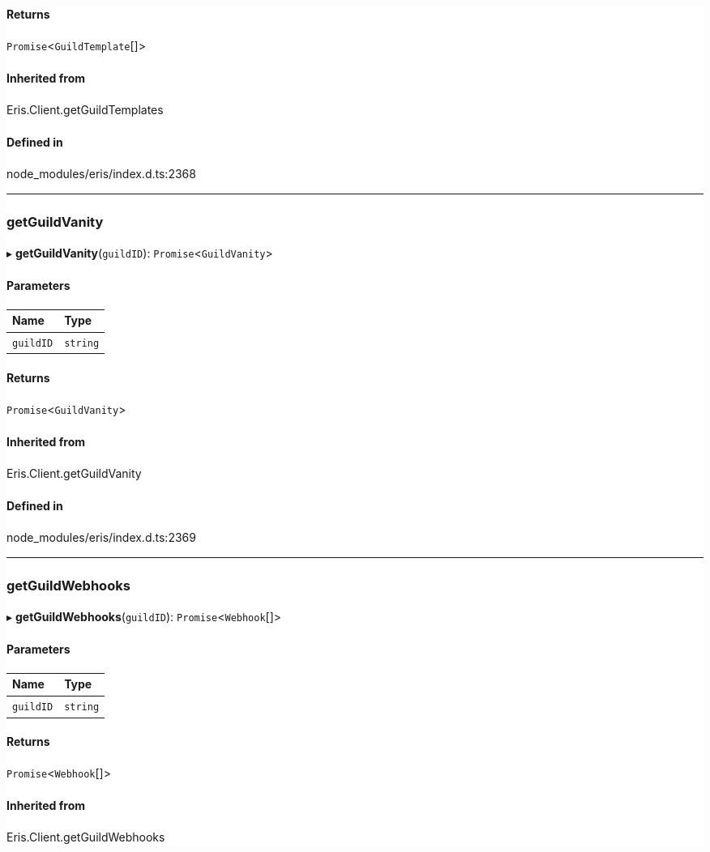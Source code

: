 #### Returns

`Promise`<`GuildTemplate`[]\>

#### Inherited from

Eris.Client.getGuildTemplates

#### Defined in

node_modules/eris/index.d.ts:2368

___

### getGuildVanity

▸ **getGuildVanity**(`guildID`): `Promise`<`GuildVanity`\>

#### Parameters

| Name | Type |
| :------ | :------ |
| `guildID` | `string` |

#### Returns

`Promise`<`GuildVanity`\>

#### Inherited from

Eris.Client.getGuildVanity

#### Defined in

node_modules/eris/index.d.ts:2369

___

### getGuildWebhooks

▸ **getGuildWebhooks**(`guildID`): `Promise`<`Webhook`[]\>

#### Parameters

| Name | Type |
| :------ | :------ |
| `guildID` | `string` |

#### Returns

`Promise`<`Webhook`[]\>

#### Inherited from

Eris.Client.getGuildWebhooks
